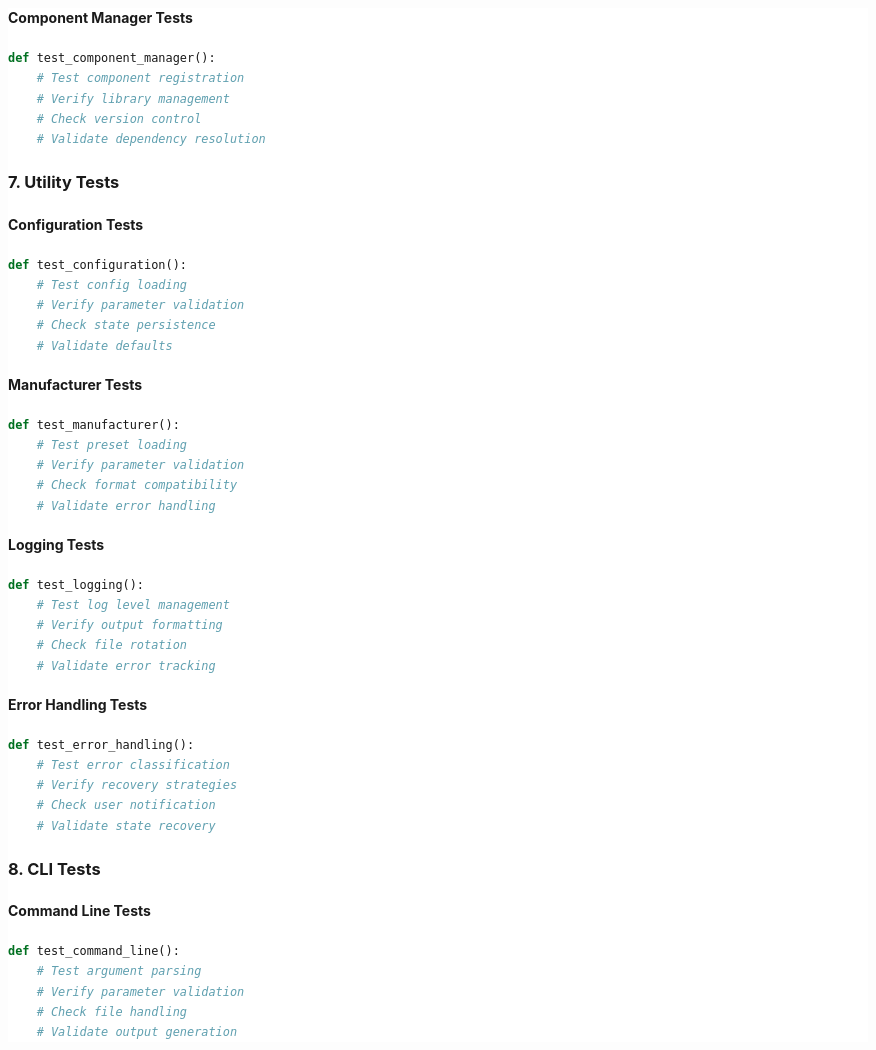 #### Component Manager Tests
```python
def test_component_manager():
    # Test component registration
    # Verify library management
    # Check version control
    # Validate dependency resolution
```

### 7. Utility Tests

#### Configuration Tests
```python
def test_configuration():
    # Test config loading
    # Verify parameter validation
    # Check state persistence
    # Validate defaults
```

#### Manufacturer Tests
```python
def test_manufacturer():
    # Test preset loading
    # Verify parameter validation
    # Check format compatibility
    # Validate error handling
```

#### Logging Tests
```python
def test_logging():
    # Test log level management
    # Verify output formatting
    # Check file rotation
    # Validate error tracking
```

#### Error Handling Tests
```python
def test_error_handling():
    # Test error classification
    # Verify recovery strategies
    # Check user notification
    # Validate state recovery
```

### 8. CLI Tests

#### Command Line Tests
```python
def test_command_line():
    # Test argument parsing
    # Verify parameter validation
    # Check file handling
    # Validate output generation
```
